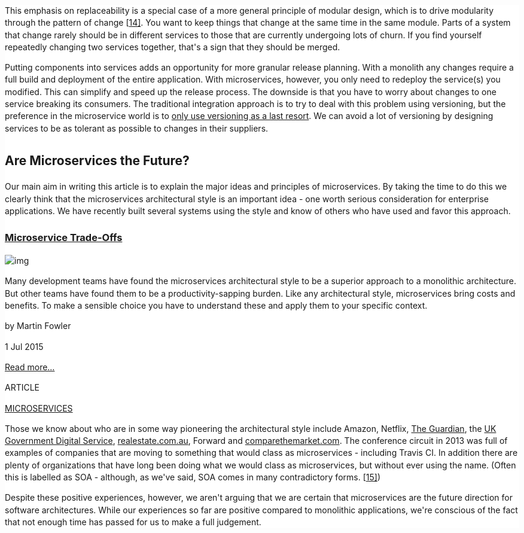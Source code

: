 This emphasis on replaceability is a special case of a more general principle of modular design, which is to drive modularity through the pattern of change [[14\]](https://martinfowler.com/articles/microservices.html#footnote-beck-rate-of-change). You want to keep things that change at the same time in the same module. Parts of a system that change rarely should be in different services to those that are currently undergoing lots of churn. If you find yourself repeatedly changing two services together, that's a sign that they should be merged.

Putting components into services adds an opportunity for more granular release planning. With a monolith any changes require a full build and deployment of the entire application. With microservices, however, you only need to redeploy the service(s) you modified. This can simplify and speed up the release process. The downside is that you have to worry about changes to one service breaking its consumers. The traditional integration approach is to try to deal with this problem using versioning, but the preference in the microservice world is to [only use versioning as a last resort](https://martinfowler.com/articles/enterpriseREST.html#versioning). We can avoid a lot of versioning by designing services to be as tolerant as possible to changes in their suppliers.

## Are Microservices the Future?

Our main aim in writing this article is to explain the major ideas and principles of microservices. By taking the time to do this we clearly think that the microservices architectural style is an important idea - one worth serious consideration for enterprise applications. We have recently built several systems using the style and know of others who have used and favor this approach.

### [Microservice Trade-Offs](https://martinfowler.com/articles/microservice-trade-offs.html)

![img](https://martinfowler.com/articles/microservice-trade-offs/card.png)

Many development teams have found the microservices architectural style to be a superior approach to a monolithic architecture. But other teams have found them to be a productivity-sapping burden. Like any architectural style, microservices bring costs and benefits. To make a sensible choice you have to understand these and apply them to your specific context.

by Martin Fowler

1 Jul 2015

[Read more…](https://martinfowler.com/articles/microservice-trade-offs.html)

ARTICLE

[MICROSERVICES](https://martinfowler.com/tags/microservices.html)

Those we know about who are in some way pioneering the architectural style include Amazon, Netflix, [The Guardian](http://www.theguardian.com/), the [UK Government Digital Service](https://gds.blog.gov.uk/), [realestate.com.au](https://martinfowler.com/articles/realestate.com.au), Forward and [comparethemarket.com](http://www.comparethemarket.com/). The conference circuit in 2013 was full of examples of companies that are moving to something that would class as microservices - including Travis CI. In addition there are plenty of organizations that have long been doing what we would class as microservices, but without ever using the name. (Often this is labelled as SOA - although, as we've said, SOA comes in many contradictory forms. [[15\]](https://martinfowler.com/articles/microservices.html#footnote-already))

Despite these positive experiences, however, we aren't arguing that we are certain that microservices are the future direction for software architectures. While our experiences so far are positive compared to monolithic applications, we're conscious of the fact that not enough time has passed for us to make a full judgement.

